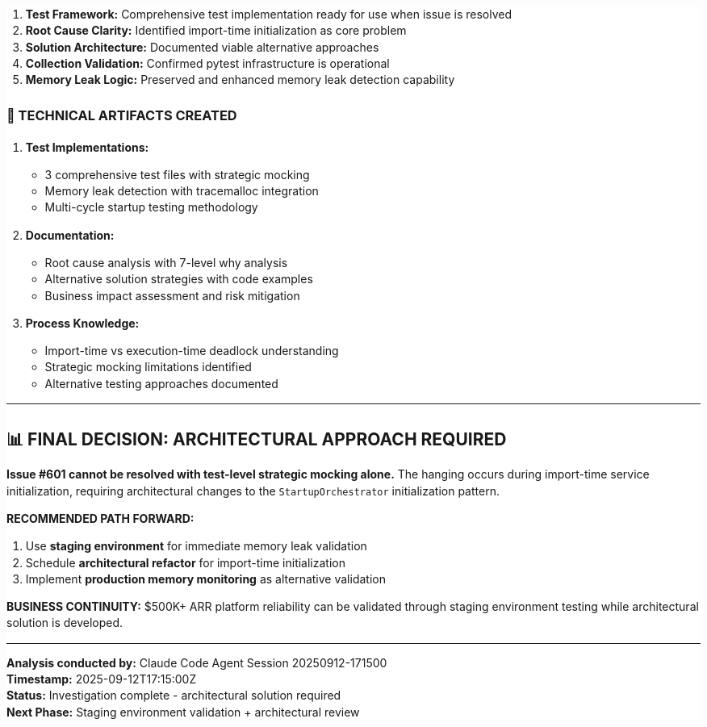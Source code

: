 1. **Test Framework:** Comprehensive test implementation ready for use when issue is resolved
2. **Root Cause Clarity:** Identified import-time initialization as core problem
3. **Solution Architecture:** Documented viable alternative approaches
4. **Collection Validation:** Confirmed pytest infrastructure is operational
5. **Memory Leak Logic:** Preserved and enhanced memory leak detection capability

### 🔧 TECHNICAL ARTIFACTS CREATED

1. **Test Implementations:**
   - 3 comprehensive test files with strategic mocking
   - Memory leak detection with tracemalloc integration
   - Multi-cycle startup testing methodology

2. **Documentation:**
   - Root cause analysis with 7-level why analysis
   - Alternative solution strategies with code examples
   - Business impact assessment and risk mitigation

3. **Process Knowledge:**
   - Import-time vs execution-time deadlock understanding
   - Strategic mocking limitations identified
   - Alternative testing approaches documented

---

## 📊 FINAL DECISION: ARCHITECTURAL APPROACH REQUIRED

**Issue #601 cannot be resolved with test-level strategic mocking alone.** The hanging occurs during import-time service initialization, requiring architectural changes to the `StartupOrchestrator` initialization pattern.

**RECOMMENDED PATH FORWARD:**
1. Use **staging environment** for immediate memory leak validation
2. Schedule **architectural refactor** for import-time initialization
3. Implement **production memory monitoring** as alternative validation

**BUSINESS CONTINUITY:** $500K+ ARR platform reliability can be validated through staging environment testing while architectural solution is developed.

---
**Analysis conducted by:** Claude Code Agent Session 20250912-171500  
**Timestamp:** 2025-09-12T17:15:00Z  
**Status:** Investigation complete - architectural solution required  
**Next Phase:** Staging environment validation + architectural review